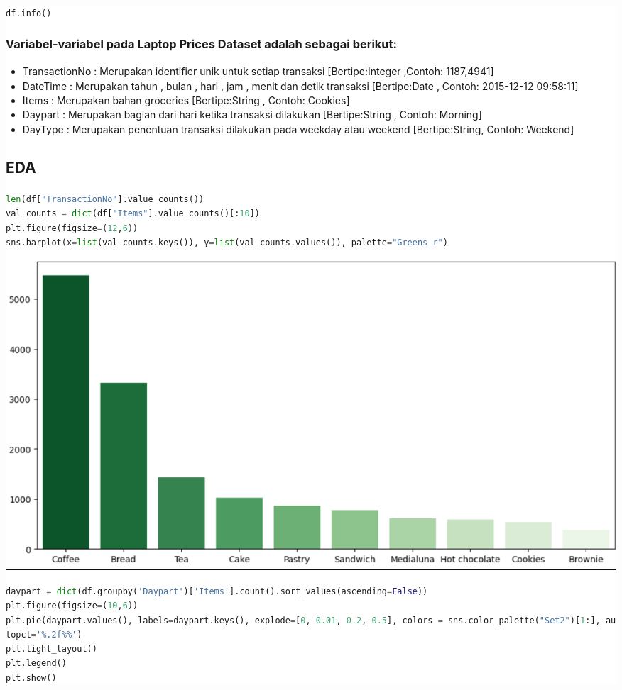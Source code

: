 ``` python
df.info()
```



### Variabel-variabel pada Laptop Prices Dataset adalah sebagai berikut:

-   TransactionNo : Merupakan identifier unik untuk setiap transaksi \[Bertipe:Integer ,Contoh: 1187,4941\]
-   DateTime : Merupakan tahun , bulan , hari , jam , menit dan detik transaksi \[Bertipe:Date , Contoh: 2015-12-12 09:58:11\]
-   Items : Merupakan bahan groceries \[Bertipe:String , Contoh: Cookies\]
-   Daypart : Merupakan bagian dari hari ketika transaksi dilakukan \[Bertipe:String , Contoh: Morning\]
-   DayType : Merupakan penentuan transaksi dilakukan pada weekday atau weekend \[Bertipe:String, Contoh: Weekend\]
  
## EDA

``` python
len(df["TransactionNo"].value_counts())
val_counts = dict(df["Items"].value_counts()[:10])
plt.figure(figsize=(12,6))
sns.barplot(x=list(val_counts.keys()), y=list(val_counts.values()), palette="Greens_r")
```
![image](len.png)


```python
daypart = dict(df.groupby('Daypart')['Items'].count().sort_values(ascending=False))
plt.figure(figsize=(10,6))
plt.pie(daypart.values(), labels=daypart.keys(), explode=[0, 0.01, 0.2, 0.5], colors = sns.color_palette("Set2")[1:], autopct='%.2f%%')
plt.tight_layout()
plt.legend()
plt.show()
```